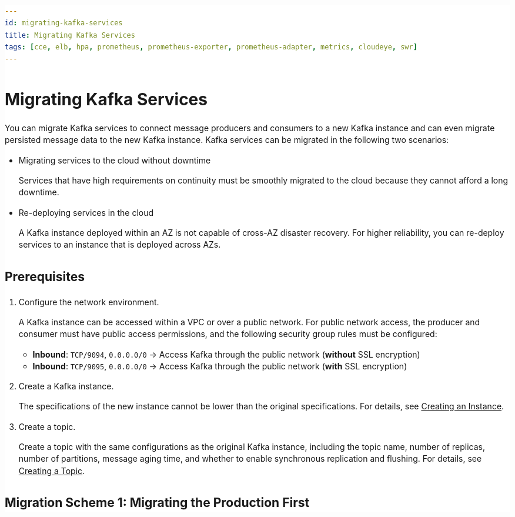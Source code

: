 ```yaml
---
id: migrating-kafka-services
title: Migrating Kafka Services
tags: [cce, elb, hpa, prometheus, prometheus-exporter, prometheus-adapter, metrics, cloudeye, swr]
---
```


# Migrating Kafka Services

You can migrate Kafka services to connect message producers and
consumers to a new Kafka instance and can even migrate persisted message
data to the new Kafka instance. Kafka services can be migrated in the
following two scenarios:

-   Migrating services to the cloud without downtime

    Services that have high requirements on continuity must be smoothly
    migrated to the cloud because they cannot afford a long downtime.

-   Re-deploying services in the cloud

    A Kafka instance deployed within an AZ is not capable of cross-AZ
    disaster recovery. For higher reliability, you can re-deploy
    services to an instance that is deployed across AZs.

## Prerequisites

1.  Configure the network environment.

    A Kafka instance can be accessed within a VPC or over a public
    network. For public network access, the producer and consumer must
    have public access permissions, and the following security group
    rules must be configured:

    - **Inbound**: `TCP/9094`, `0.0.0.0/0` -> Access Kafka through the public network (**without** SSL encryption)
    - **Inbound**: `TCP/9095`, `0.0.0.0/0` -> Access Kafka through the public network (**with** SSL encryption)

2.  Create a Kafka instance.

    The specifications of the new instance cannot be lower than the
    original specifications. For details, see [Creating an Instance](https://docs.otc.t-systems.com/distributed-message-service/umn/creating_an_instance.html).

3.  Create a topic.

    Create a topic with the same configurations as the original Kafka
    instance, including the topic name, number of replicas, number of
    partitions, message aging time, and whether to enable synchronous
    replication and flushing. For details, see [Creating a Topic](https://docs.otc.t-systems.com/cloud-eye/umn/using_the_alarm_function/creating_alarm_notification_topics/creating_a_topic.html).

## Migration Scheme 1: Migrating the Production First
